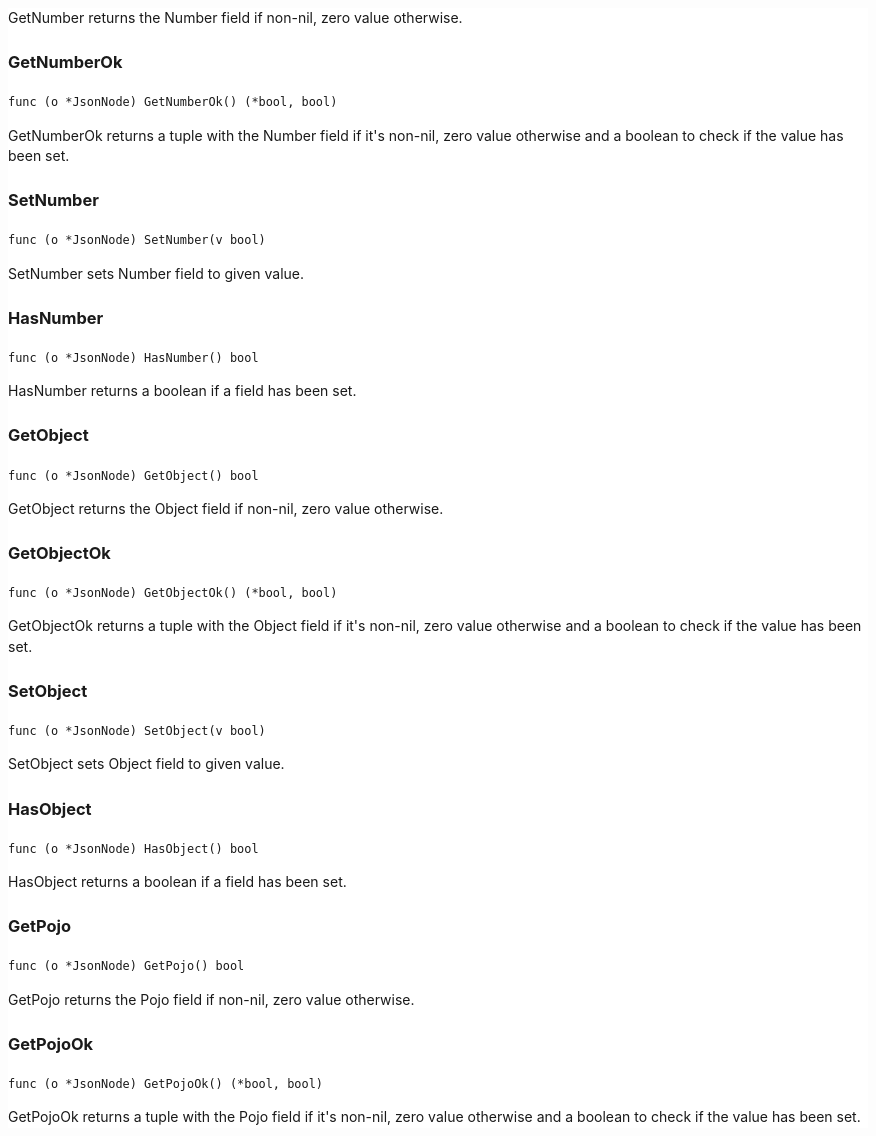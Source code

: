 GetNumber returns the Number field if non-nil, zero value otherwise.

### GetNumberOk

`func (o *JsonNode) GetNumberOk() (*bool, bool)`

GetNumberOk returns a tuple with the Number field if it's non-nil, zero value otherwise
and a boolean to check if the value has been set.

### SetNumber

`func (o *JsonNode) SetNumber(v bool)`

SetNumber sets Number field to given value.

### HasNumber

`func (o *JsonNode) HasNumber() bool`

HasNumber returns a boolean if a field has been set.

### GetObject

`func (o *JsonNode) GetObject() bool`

GetObject returns the Object field if non-nil, zero value otherwise.

### GetObjectOk

`func (o *JsonNode) GetObjectOk() (*bool, bool)`

GetObjectOk returns a tuple with the Object field if it's non-nil, zero value otherwise
and a boolean to check if the value has been set.

### SetObject

`func (o *JsonNode) SetObject(v bool)`

SetObject sets Object field to given value.

### HasObject

`func (o *JsonNode) HasObject() bool`

HasObject returns a boolean if a field has been set.

### GetPojo

`func (o *JsonNode) GetPojo() bool`

GetPojo returns the Pojo field if non-nil, zero value otherwise.

### GetPojoOk

`func (o *JsonNode) GetPojoOk() (*bool, bool)`

GetPojoOk returns a tuple with the Pojo field if it's non-nil, zero value otherwise
and a boolean to check if the value has been set.
